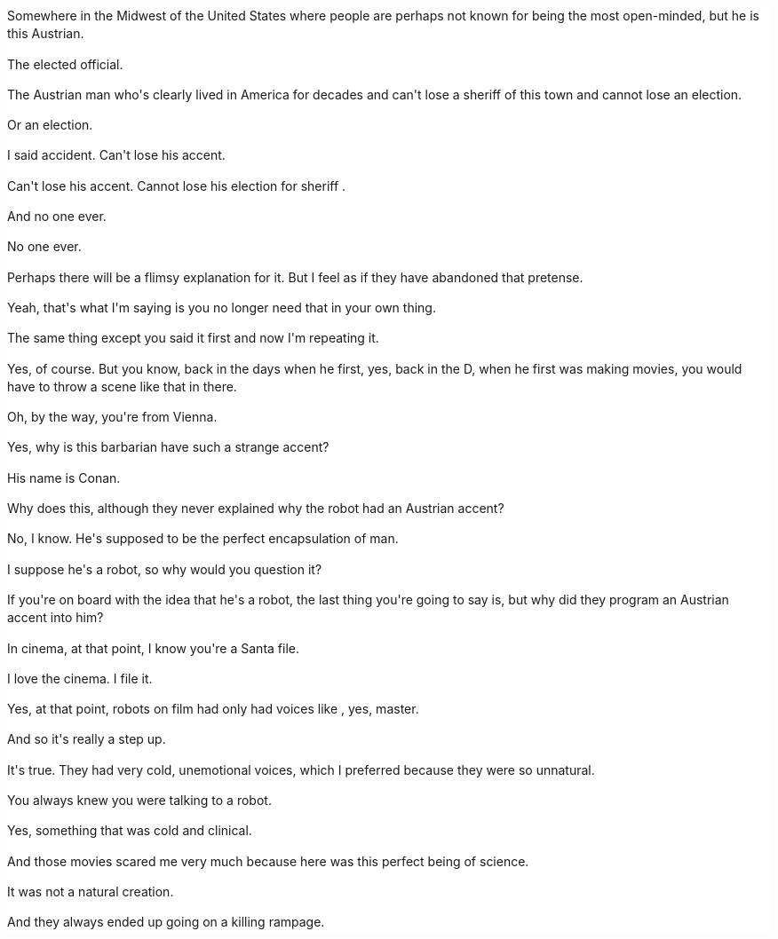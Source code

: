 Somewhere in the Midwest of the United States where people are perhaps not known for being the most open-minded, but he is this Austrian.

The elected official.

The Austrian man who's clearly lived in America for decades and can't lose a sheriff of this town and cannot lose an election.

Or an election.

I said accident. Can't lose his accent.

Can't lose his accent. Cannot lose his election for sheriff .

And no one ever.

No one ever.

Perhaps there will be a flimsy explanation for it. But I feel as if they have abandoned that pretense.

Yeah, that's what I'm saying is you no longer need that in your own thing.

The same thing except you said it first and now I'm repeating it.

Yes, of course. But you know, back in the days when he first, yes, back in the D, when he first was making movies, you would have to throw a scene like that in there.

Oh, by the way, you're from Vienna.

Yes, why is this barbarian have such a strange accent?

His name is Conan.

Why does this, although they never explained why the robot had an Austrian accent?

No, I know. He's supposed to be the perfect encapsulation of man.

I suppose he's a robot, so why would you question it?

If you're on board with the idea that he's a robot, the last thing you're going to say is, but why did they program an Austrian accent into him?

In cinema, at that point, I know you're a Santa file.

I love the cinema. I file it.

Yes, at that point, robots on film had only had voices like , yes, master.

And so it's really a step up.

It's true. They had very cold, unemotional voices, which I preferred because they were so unnatural.

You always knew you were talking to a robot.

Yes, something that was cold and clinical.

And those movies scared me very much because here was this perfect being of science.

It was not a natural creation.

And they always ended up going on a killing rampage.

